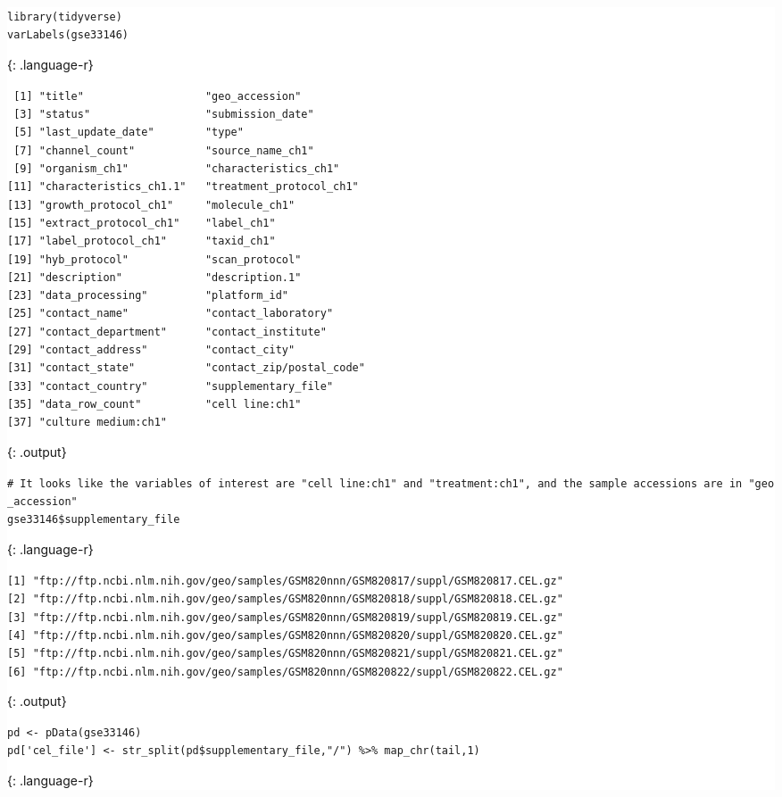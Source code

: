 
~~~
library(tidyverse)
varLabels(gse33146)
~~~
{: .language-r}



~~~
 [1] "title"                   "geo_accession"          
 [3] "status"                  "submission_date"        
 [5] "last_update_date"        "type"                   
 [7] "channel_count"           "source_name_ch1"        
 [9] "organism_ch1"            "characteristics_ch1"    
[11] "characteristics_ch1.1"   "treatment_protocol_ch1" 
[13] "growth_protocol_ch1"     "molecule_ch1"           
[15] "extract_protocol_ch1"    "label_ch1"              
[17] "label_protocol_ch1"      "taxid_ch1"              
[19] "hyb_protocol"            "scan_protocol"          
[21] "description"             "description.1"          
[23] "data_processing"         "platform_id"            
[25] "contact_name"            "contact_laboratory"     
[27] "contact_department"      "contact_institute"      
[29] "contact_address"         "contact_city"           
[31] "contact_state"           "contact_zip/postal_code"
[33] "contact_country"         "supplementary_file"     
[35] "data_row_count"          "cell line:ch1"          
[37] "culture medium:ch1"     
~~~
{: .output}



~~~
# It looks like the variables of interest are "cell line:ch1" and "treatment:ch1", and the sample accessions are in "geo_accession"
gse33146$supplementary_file
~~~
{: .language-r}



~~~
[1] "ftp://ftp.ncbi.nlm.nih.gov/geo/samples/GSM820nnn/GSM820817/suppl/GSM820817.CEL.gz"
[2] "ftp://ftp.ncbi.nlm.nih.gov/geo/samples/GSM820nnn/GSM820818/suppl/GSM820818.CEL.gz"
[3] "ftp://ftp.ncbi.nlm.nih.gov/geo/samples/GSM820nnn/GSM820819/suppl/GSM820819.CEL.gz"
[4] "ftp://ftp.ncbi.nlm.nih.gov/geo/samples/GSM820nnn/GSM820820/suppl/GSM820820.CEL.gz"
[5] "ftp://ftp.ncbi.nlm.nih.gov/geo/samples/GSM820nnn/GSM820821/suppl/GSM820821.CEL.gz"
[6] "ftp://ftp.ncbi.nlm.nih.gov/geo/samples/GSM820nnn/GSM820822/suppl/GSM820822.CEL.gz"
~~~
{: .output}



~~~
pd <- pData(gse33146)
pd['cel_file'] <- str_split(pd$supplementary_file,"/") %>% map_chr(tail,1)
~~~
{: .language-r}
